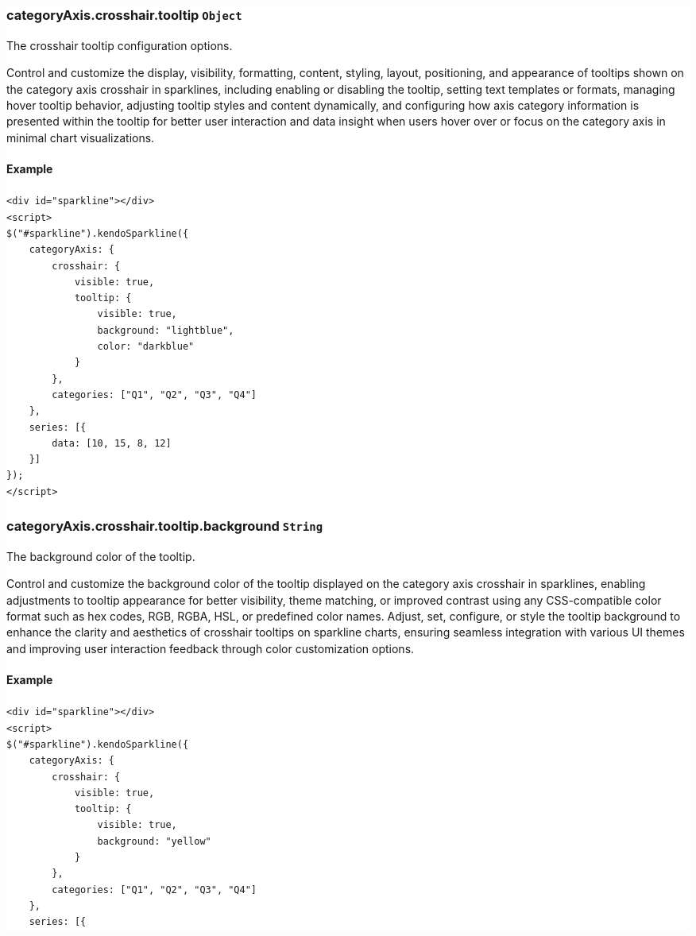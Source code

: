 ### categoryAxis.crosshair.tooltip `Object`

The crosshair tooltip configuration options.


<div class="meta-api-description">
Control and customize the display, visibility, formatting, content, styling, layout, positioning, and appearance of tooltips shown on the category axis crosshair in sparklines, including enabling or disabling the tooltip, setting text templates or formats, managing hover tooltip behavior, adjusting tooltip styles and content dynamically, and configuring how axis category information is presented within the tooltip for better user interaction and data insight when users hover over or focus on the category axis in minimal chart visualizations.
</div>

#### Example

    <div id="sparkline"></div>
    <script>
    $("#sparkline").kendoSparkline({
        categoryAxis: {
            crosshair: {
                visible: true,
                tooltip: {
                    visible: true,
                    background: "lightblue",
                    color: "darkblue"
                }
            },
            categories: ["Q1", "Q2", "Q3", "Q4"]
        },
        series: [{
            data: [10, 15, 8, 12]
        }]
    });
    </script>

### categoryAxis.crosshair.tooltip.background `String`

The background color of the tooltip.


<div class="meta-api-description">
Control and customize the background color of the tooltip displayed on the category axis crosshair in sparklines, enabling adjustments to tooltip appearance for better visibility, theme matching, or improved contrast using any CSS-compatible color format such as hex codes, RGB, RGBA, HSL, or predefined color names. Adjust, set, configure, or style the tooltip background to enhance the clarity and aesthetics of crosshair tooltips on sparkline charts, ensuring seamless integration with various UI themes and improving user interaction feedback through color customization options.
</div>

#### Example

    <div id="sparkline"></div>
    <script>
    $("#sparkline").kendoSparkline({
        categoryAxis: {
            crosshair: {
                visible: true,
                tooltip: {
                    visible: true,
                    background: "yellow"
                }
            },
            categories: ["Q1", "Q2", "Q3", "Q4"]
        },
        series: [{